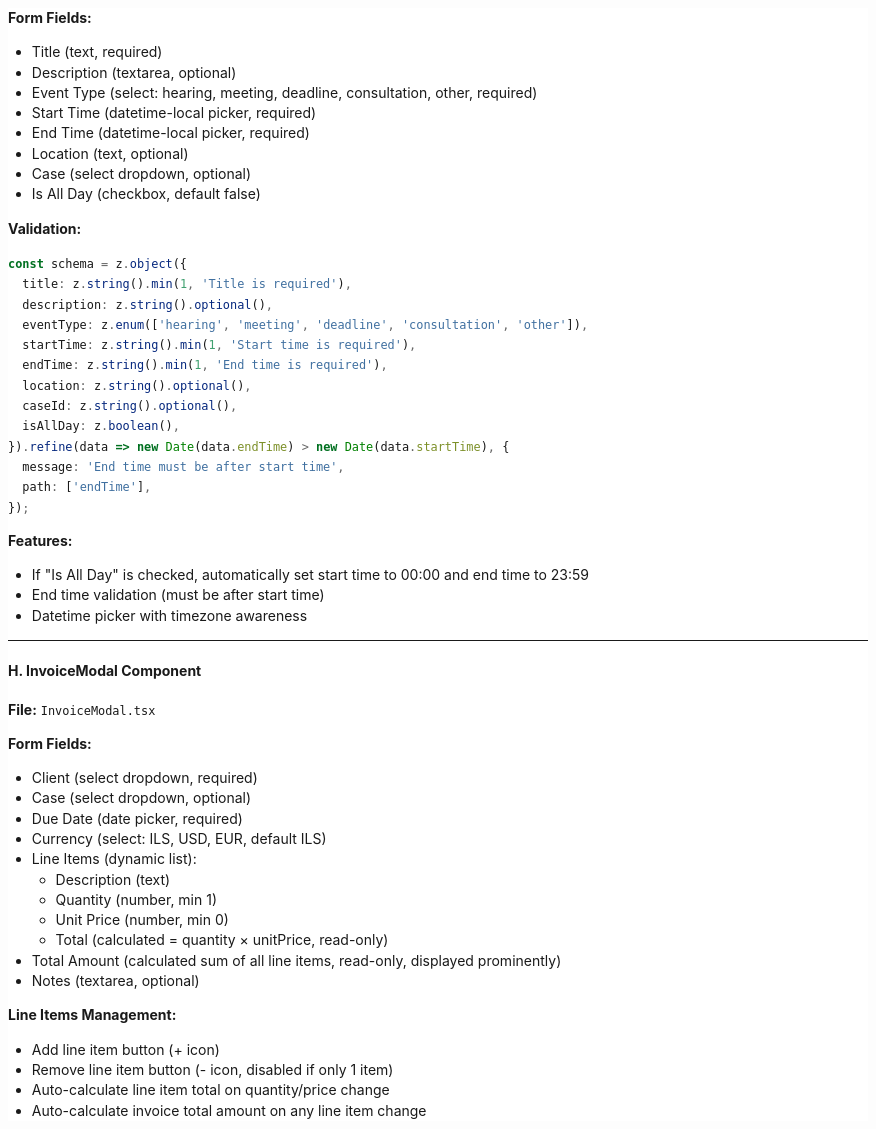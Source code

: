 **Form Fields:**
- Title (text, required)
- Description (textarea, optional)
- Event Type (select: hearing, meeting, deadline, consultation, other, required)
- Start Time (datetime-local picker, required)
- End Time (datetime-local picker, required)
- Location (text, optional)
- Case (select dropdown, optional)
- Is All Day (checkbox, default false)

**Validation:**
```typescript
const schema = z.object({
  title: z.string().min(1, 'Title is required'),
  description: z.string().optional(),
  eventType: z.enum(['hearing', 'meeting', 'deadline', 'consultation', 'other']),
  startTime: z.string().min(1, 'Start time is required'),
  endTime: z.string().min(1, 'End time is required'),
  location: z.string().optional(),
  caseId: z.string().optional(),
  isAllDay: z.boolean(),
}).refine(data => new Date(data.endTime) > new Date(data.startTime), {
  message: 'End time must be after start time',
  path: ['endTime'],
});
```

**Features:**
- If "Is All Day" is checked, automatically set start time to 00:00 and end time to 23:59
- End time validation (must be after start time)
- Datetime picker with timezone awareness

---

#### H. InvoiceModal Component
**File:** `InvoiceModal.tsx`

**Form Fields:**
- Client (select dropdown, required)
- Case (select dropdown, optional)
- Due Date (date picker, required)
- Currency (select: ILS, USD, EUR, default ILS)
- Line Items (dynamic list):
  - Description (text)
  - Quantity (number, min 1)
  - Unit Price (number, min 0)
  - Total (calculated = quantity × unitPrice, read-only)
- Total Amount (calculated sum of all line items, read-only, displayed prominently)
- Notes (textarea, optional)

**Line Items Management:**
- Add line item button (+ icon)
- Remove line item button (- icon, disabled if only 1 item)
- Auto-calculate line item total on quantity/price change
- Auto-calculate invoice total amount on any line item change
